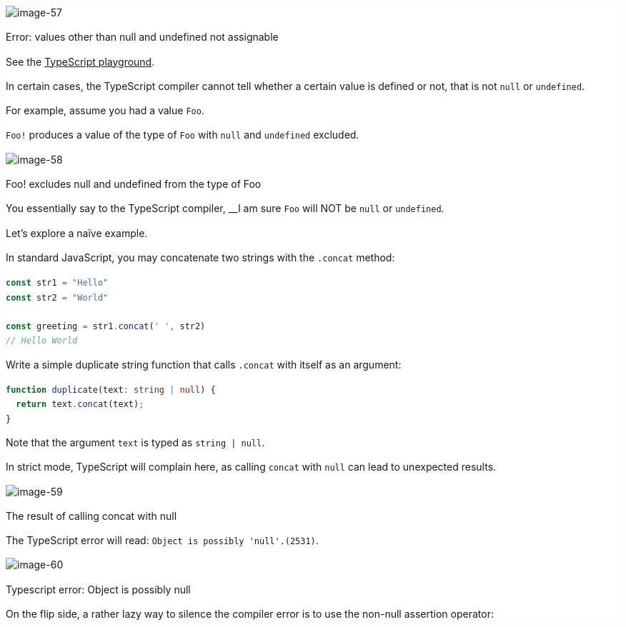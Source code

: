 ![image-57](https://www.freecodecamp.org/news/content/images/2022/07/image-57.png)

Error: values other than null and undefined not assignable

See the [TypeScript playground](https://www.typescriptlang.org/play?#code/DYUwLgBAhgXBB2BXYwICg1QgXgc4aA9IRGABYgQBmA9ijQO4CW8A5tAM4dOvwC2IeGA4RmKCAE8mIYABMIIAE6KaijplyJ4skFRYh5mHBADeAXwxpQkAEZwtOvfAPpipCtTrBGLdlC48-ILCokziUjLySipqaDbGSOJxxuZoQA).

In certain cases, the TypeScript compiler cannot tell whether a certain value is defined or not, that is not `null` or `undefined`.

For example, assume you had a value `Foo`.

`Foo!` produces a value of the type of `Foo` with `null` and `undefined` excluded.

![image-58](https://www.freecodecamp.org/news/content/images/2022/07/image-58.png)

Foo! excludes null and undefined from the type of Foo

You essentially say to the TypeScript compiler, __I am sure `Foo` will NOT be `null` or `undefined`_._

Let’s explore a naïve example.

In standard JavaScript, you may concatenate two strings with the `.concat` method:

```ts
const str1 = "Hello" 
const str2 = "World"

const greeting = str1.concat(' ', str2)
// Hello World
```

Write a simple duplicate string function that calls `.concat` with itself as an argument:

```ts
function duplicate(text: string | null) {
  return text.concat(text);
}
```

Note that the argument `text` is typed as `string | null`.

In strict mode, TypeScript will complain here, as calling `concat` with `null` can lead to unexpected results.

![image-59](https://www.freecodecamp.org/news/content/images/2022/07/image-59.png)

The result of calling concat with null

The TypeScript error will read: `Object is possibly 'null'.(2531)`.

![image-60](https://www.freecodecamp.org/news/content/images/2022/07/image-60.png)

Typescript error: Object is possibly null

On the flip side, a rather lazy way to silence the compiler error is to use the non-null assertion operator:

